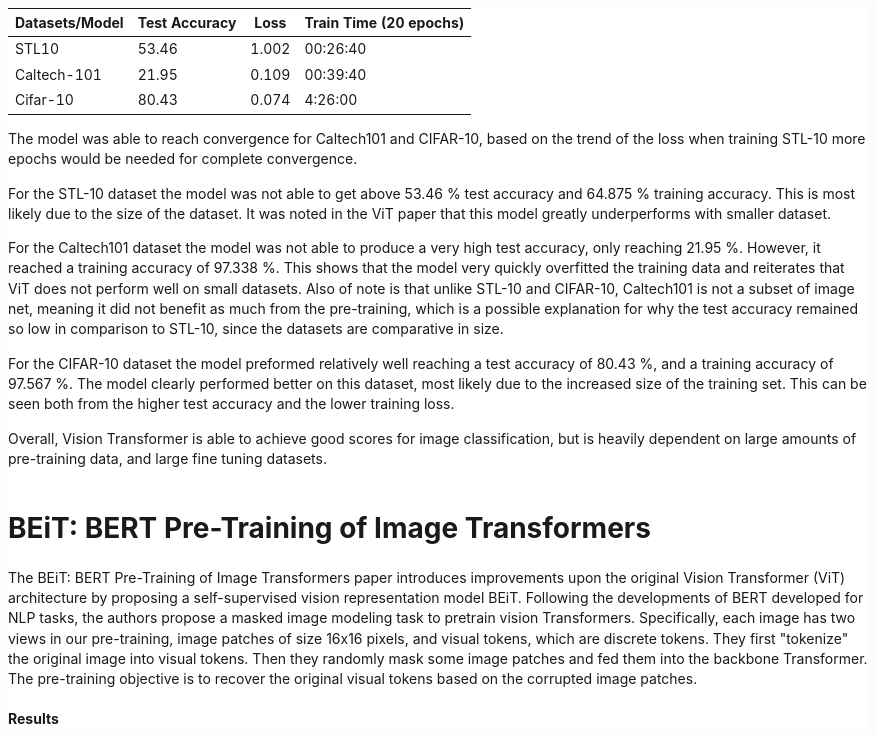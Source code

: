 | Datasets/Model | Test Accuracy | Loss | Train Time (20 epochs) | 
|---|---|---|---|
| STL10 | 53.46 | 1.002 | 00:26:40 | 
| Caltech-101 | 21.95 | 0.109| 00:39:40 |
| Cifar-10 | 80.43 | 0.074 | 4:26:00 |

The model was able to reach convergence for Caltech101 and CIFAR-10, based on the trend of the loss when training STL-10 more epochs would be needed for complete convergence.

For the STL-10 dataset the model was not able to get above 53.46 % test accuracy and 64.875 % training accuracy. This is most likely due to the size of the dataset. It was noted in the ViT paper that this model greatly underperforms with smaller dataset.

For the Caltech101 dataset the model was not able to produce a very high test accuracy, only reaching 21.95 %. However, it reached a training accuracy of 97.338 %. This shows that the model very quickly overfitted the training data and reiterates that ViT does not perform well on small datasets. Also of note is that unlike STL-10 and CIFAR-10, Caltech101 is not a subset of image net, meaning it did not benefit as much from the pre-training, which is a possible explanation for why the test accuracy remained so low in comparison to STL-10, since the datasets are comparative in size.

For the CIFAR-10 dataset the model preformed relatively well reaching a test accuracy of 80.43 %, and a training accuracy of 97.567 %. The model clearly performed better on this dataset, most likely due to the increased size of the training set. This can be seen both from the higher test accuracy and the lower training loss.

Overall, Vision Transformer is able to achieve good scores for image classification, but is heavily dependent on large amounts of pre-training data, and large fine tuning datasets.

# BEiT: BERT Pre-Training of Image Transformers
The BEiT: BERT Pre-Training of Image Transformers paper introduces improvements upon the original Vision Transformer (ViT) architecture by proposing a self-supervised vision representation model BEiT. Following the developments of BERT developed for NLP tasks, the authors propose a masked image modeling task to pretrain vision Transformers. Specifically, each image has two views in our pre-training, image patches of size 16x16 pixels, and visual tokens, which are discrete tokens. They first "tokenize" the original image into visual tokens. Then they randomly mask some image patches and fed them into the backbone Transformer. The pre-training objective is to recover the original visual tokens based on the corrupted image patches.

#### Results